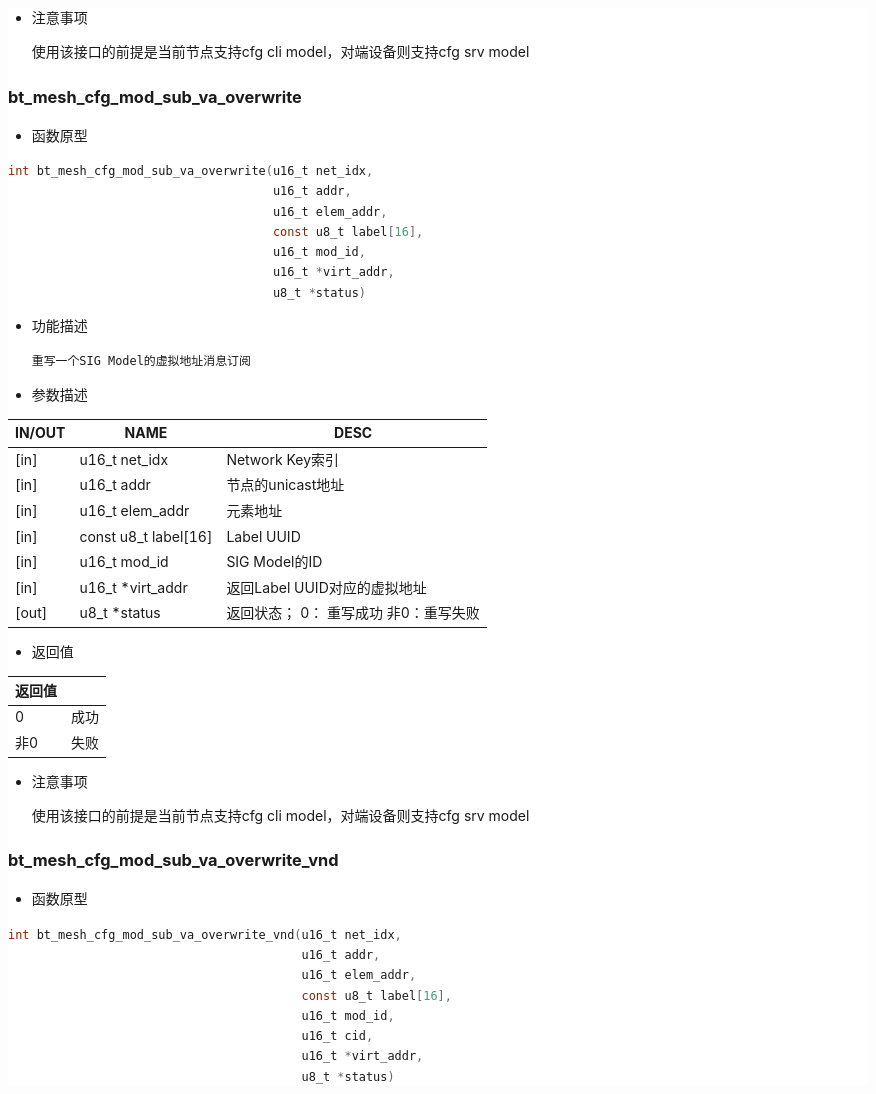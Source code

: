 - 注意事项

  使用该接口的前提是当前节点支持cfg cli model，对端设备则支持cfg srv model

### bt_mesh_cfg_mod_sub_va_overwrite

- 函数原型

```c
int bt_mesh_cfg_mod_sub_va_overwrite(u16_t net_idx, 
                                     u16_t addr,
                                     u16_t elem_addr,
                                     const u8_t label[16],
                                     u16_t mod_id,
                                     u16_t *virt_addr,
                                     u8_t *status)
```

- 功能描述

      重写一个SIG Model的虚拟地址消息订阅

- 参数描述

| IN/OUT | NAME                 | DESC                                   |
| ------ | -------------------- | -------------------------------------- |
| [in]   | u16_t net_idx        | Network Key索引                        |
| [in]   | u16_t addr           | 节点的unicast地址                      |
| [in]   | u16_t elem_addr      | 元素地址                               |
| [in]   | const u8_t label[16] | Label UUID                             |
| [in]   | u16_t mod_id         | SIG Model的ID                          |
| [in]   | u16_t *virt_addr     | 返回Label UUID对应的虚拟地址           |
| [out]  | u8_t *status         | 返回状态； 0： 重写成功  非0：重写失败 |

- 返回值

| 返回值 |      |
| ------ | ---- |
| 0      | 成功 |
| 非0    | 失败 |

- 注意事项

  使用该接口的前提是当前节点支持cfg cli model，对端设备则支持cfg srv model

### bt_mesh_cfg_mod_sub_va_overwrite_vnd

- 函数原型

```c
int bt_mesh_cfg_mod_sub_va_overwrite_vnd(u16_t net_idx, 
                                         u16_t addr,
                                         u16_t elem_addr, 
                                         const u8_t label[16],
                                         u16_t mod_id, 
                                         u16_t cid,
                                         u16_t *virt_addr, 
                                         u8_t *status)
```

